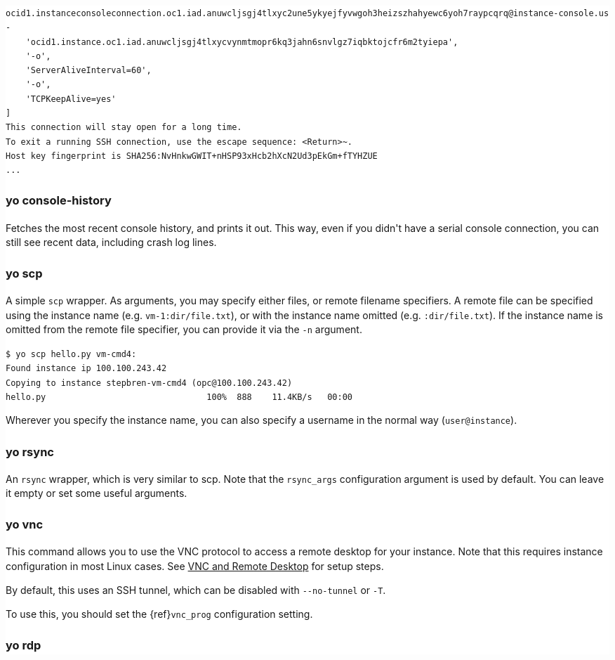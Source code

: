     ocid1.instanceconsoleconnection.oc1.iad.anuwcljsgj4tlxyc2une5ykyejfyvwgoh3heizszhahyewc6yoh7raypcqrq@instance-console.us-
        'ocid1.instance.oc1.iad.anuwcljsgj4tlxycvynmtmopr6kq3jahn6snvlgz7iqbktojcfr6m2tyiepa',
        '-o',
        'ServerAliveInterval=60',
        '-o',
        'TCPKeepAlive=yes'
    ]
    This connection will stay open for a long time.
    To exit a running SSH connection, use the escape sequence: <Return>~.
    Host key fingerprint is SHA256:NvHnkwGWIT+nHSP93xHcb2hXcN2Ud3pEkGm+fTYHZUE
    ...

### yo console-history

Fetches the most recent console history, and prints it out. This way, even if
you didn't have a serial console connection, you can still see recent data,
including crash log lines.

### yo scp

A simple `scp` wrapper. As arguments, you may specify either files, or remote
filename specifiers. A remote file can be specified using the instance name
(e.g. `vm-1:dir/file.txt`), or with the instance name omitted (e.g.
`:dir/file.txt`). If the instance name is omitted from the remote file
specifier, you can provide it via the `-n` argument.

    $ yo scp hello.py vm-cmd4:
    Found instance ip 100.100.243.42
    Copying to instance stepbren-vm-cmd4 (opc@100.100.243.42)
    hello.py                                100%  888    11.4KB/s   00:00

Wherever you specify the instance name, you can also specify a username in the
normal way (`user@instance`).


### yo rsync

An `rsync` wrapper, which is very similar to scp. Note that the `rsync_args`
configuration argument is used by default. You can leave it empty or set some
useful arguments.


### yo vnc

This command allows you to use the VNC protocol to access a remote desktop for
your instance. Note that this requires instance configuration in most Linux
cases. See [VNC and Remote Desktop](vnc.md) for setup steps.

By default, this uses an SSH tunnel, which can be disabled with `--no-tunnel` or
`-T`.

To use this, you should set the {ref}`vnc_prog` configuration setting.

### yo rdp
